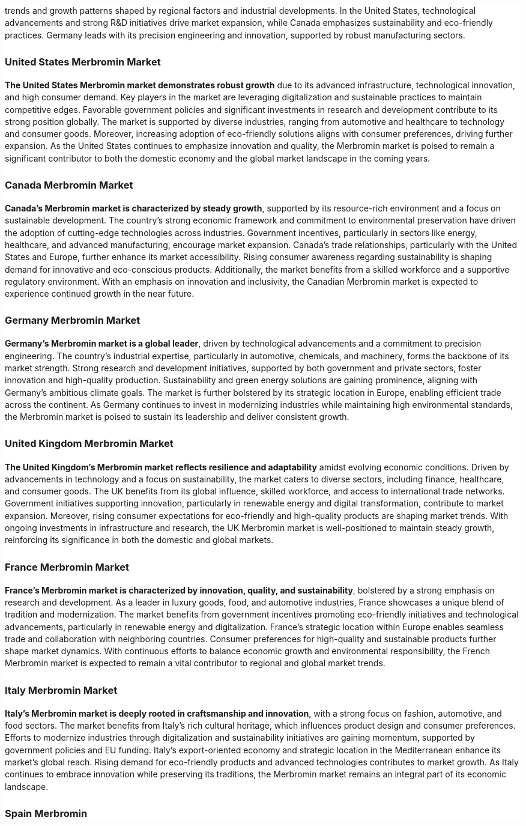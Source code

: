 trends and growth patterns shaped by regional factors and industrial developments. In the United States, technological advancements and strong R&amp;D initiatives drive market expansion, while Canada emphasizes sustainability and eco-friendly practices. Germany leads with its precision engineering and innovation, supported by robust manufacturing sectors.</span></em></p></blockquote><h3><strong>United States Merbromin Market</strong></h3><p><strong>The United States Merbromin market demonstrates robust growth</strong> due to its advanced infrastructure, technological innovation, and high consumer demand. Key players in the market are leveraging digitalization and sustainable practices to maintain competitive edges. Favorable government policies and significant investments in research and development contribute to its strong position globally. The market is supported by diverse industries, ranging from automotive and healthcare to technology and consumer goods. Moreover, increasing adoption of eco-friendly solutions aligns with consumer preferences, driving further expansion. As the United States continues to emphasize innovation and quality, the Merbromin market is poised to remain a significant contributor to both the domestic economy and the global market landscape in the coming years.</p><h3><strong>Canada Merbromin Market</strong></h3><p><strong>Canada&rsquo;s Merbromin market is characterized by steady growth</strong>, supported by its resource-rich environment and a focus on sustainable development. The country&rsquo;s strong economic framework and commitment to environmental preservation have driven the adoption of cutting-edge technologies across industries. Government incentives, particularly in sectors like energy, healthcare, and advanced manufacturing, encourage market expansion. Canada&rsquo;s trade relationships, particularly with the United States and Europe, further enhance its market accessibility. Rising consumer awareness regarding sustainability is shaping demand for innovative and eco-conscious products. Additionally, the market benefits from a skilled workforce and a supportive regulatory environment. With an emphasis on innovation and inclusivity, the Canadian Merbromin market is expected to experience continued growth in the near future.</p><h3><strong>Germany Merbromin Market</strong></h3><p><strong>Germany&rsquo;s Merbromin market is a global leader</strong>, driven by technological advancements and a commitment to precision engineering. The country&rsquo;s industrial expertise, particularly in automotive, chemicals, and machinery, forms the backbone of its market strength. Strong research and development initiatives, supported by both government and private sectors, foster innovation and high-quality production. Sustainability and green energy solutions are gaining prominence, aligning with Germany&rsquo;s ambitious climate goals. The market is further bolstered by its strategic location in Europe, enabling efficient trade across the continent. As Germany continues to invest in modernizing industries while maintaining high environmental standards, the Merbromin market is poised to sustain its leadership and deliver consistent growth.</p><h3><strong>United Kingdom Merbromin Market</strong></h3><p><strong>The United Kingdom&rsquo;s Merbromin market reflects resilience and adaptability</strong> amidst evolving economic conditions. Driven by advancements in technology and a focus on sustainability, the market caters to diverse sectors, including finance, healthcare, and consumer goods. The UK benefits from its global influence, skilled workforce, and access to international trade networks. Government initiatives supporting innovation, particularly in renewable energy and digital transformation, contribute to market expansion. Moreover, rising consumer expectations for eco-friendly and high-quality products are shaping market trends. With ongoing investments in infrastructure and research, the UK Merbromin market is well-positioned to maintain steady growth, reinforcing its significance in both the domestic and global markets.</p><h3><strong>France Merbromin Market</strong></h3><p><strong>France&rsquo;s Merbromin market is characterized by innovation, quality, and sustainability</strong>, bolstered by a strong emphasis on research and development. As a leader in luxury goods, food, and automotive industries, France showcases a unique blend of tradition and modernization. The market benefits from government incentives promoting eco-friendly initiatives and technological advancements, particularly in renewable energy and digitalization. France&rsquo;s strategic location within Europe enables seamless trade and collaboration with neighboring countries. Consumer preferences for high-quality and sustainable products further shape market dynamics. With continuous efforts to balance economic growth and environmental responsibility, the French Merbromin market is expected to remain a vital contributor to regional and global market trends.</p><h3><strong>Italy Merbromin Market</strong></h3><p><strong>Italy&rsquo;s Merbromin market is deeply rooted in craftsmanship and innovation</strong>, with a strong focus on fashion, automotive, and food sectors. The market benefits from Italy&rsquo;s rich cultural heritage, which influences product design and consumer preferences. Efforts to modernize industries through digitalization and sustainability initiatives are gaining momentum, supported by government policies and EU funding. Italy&rsquo;s export-oriented economy and strategic location in the Mediterranean enhance its market&rsquo;s global reach. Rising demand for eco-friendly products and advanced technologies contributes to market growth. As Italy continues to embrace innovation while preserving its traditions, the Merbromin market remains an integral part of its economic landscape.</p><h3><strong>Spain Merbromin